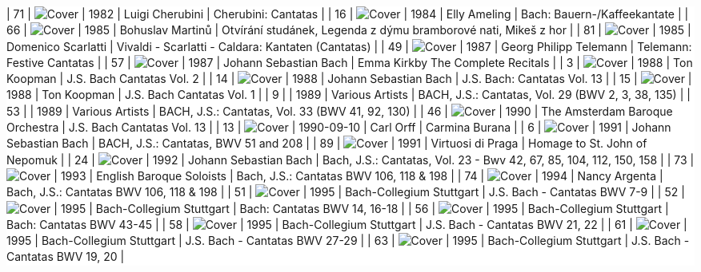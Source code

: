 | 71 | ![Cover](https://i.discogs.com/cQSIcWwKZOvMFBHVjF_THxUt8wBQwWaiD_19mcwtVPA/rs:fit/g:sm/q:40/h:150/w:150/czM6Ly9kaXNjb2dz/LWRhdGFiYXNlLWlt/YWdlcy9SLTc0NzI5/MzItMTQ1MTEzNzYy/OC00MzM4LmpwZWc.jpeg) | 1982 | Luigi Cherubini | Cherubini: Cantatas |
| 16 | ![Cover](https://i.discogs.com/IWpuhPfmwhRPBkxl_x9a4JkYqslvKpTIfcvy5_Vu4sg/rs:fit/g:sm/q:40/h:150/w:150/czM6Ly9kaXNjb2dz/LWRhdGFiYXNlLWlt/YWdlcy9SLTYxMTEz/NzctMTQxMTMzOTQ5/NC0yODMzLmpwZWc.jpeg) | 1984 | Elly Ameling | Bach: Bauern-/Kaffeekantate |
| 66 | ![Cover](https://i.discogs.com/AVk8WHdi-YEZDzUIAu8DnZ5rY-3EJf5VlKpq6yfevFw/rs:fit/g:sm/q:40/h:150/w:150/czM6Ly9kaXNjb2dz/LWRhdGFiYXNlLWlt/YWdlcy9SLTMwODcy/NTAtMTMxNTEyMzM5/Ni5qcGVn.jpeg) | 1985 | Bohuslav Martinů | Otvírání studánek, Legenda z dýmu bramborové nati, Mikeš z hor |
| 81 | ![Cover](https://i.discogs.com/momaisgGBR0xe8L_D_pOJjuXJ5ocFWr98sXW0iDtpP8/rs:fit/g:sm/q:40/h:150/w:150/czM6Ly9kaXNjb2dz/LWRhdGFiYXNlLWlt/YWdlcy9SLTkyMTA0/MDctMTQ3NjcxNjIy/Ny02OTY3LmpwZWc.jpeg) | 1985 | Domenico Scarlatti | Vivaldi - Scarlatti - Caldara: Kantaten (Cantatas) |
| 49 | ![Cover](https://i.discogs.com/EaHdheuGN3bITuJpdV41Dezs1lxYCcKm5UnLVEd6KTc/rs:fit/g:sm/q:40/h:150/w:150/czM6Ly9kaXNjb2dz/LWRhdGFiYXNlLWlt/YWdlcy9SLTkxNzEy/MzctMTQ3NjAyMjQx/Ny01MjM1LmpwZWc.jpeg) | 1987 | Georg Philipp Telemann | Telemann: Festive Cantatas |
| 57 | ![Cover](https://i.discogs.com/LCla1fqZAqijBzmjVLPfZFuyI51aNzkOoDK_85LLL2Q/rs:fit/g:sm/q:40/h:150/w:150/czM6Ly9kaXNjb2dz/LWRhdGFiYXNlLWlt/YWdlcy9SLTU2ODAw/NTAtMTU3NjYwNTE2/OS04NjI5LmpwZWc.jpeg) | 1987 | Johann Sebastian Bach | Emma Kirkby The Complete Recitals |
| 3 | ![Cover](https://i.discogs.com/usmJrp-gCMnZVsiNfA5IvS0XVU4-nWO5nhrPvLo9hqY/rs:fit/g:sm/q:40/h:150/w:150/czM6Ly9kaXNjb2dz/LWRhdGFiYXNlLWlt/YWdlcy9SLTI1MDkw/NTE2LTE2Njc5MzI0/NDYtNjMzMi5qcGVn.jpeg) | 1988 | Ton Koopman | J.S. Bach Cantatas Vol. 2 |
| 14 | ![Cover](https://i.discogs.com/NaRZMW-qKFtMf5UIU9JITT0Z6GN-Y7FBLLs9POcVs9Y/rs:fit/g:sm/q:40/h:150/w:150/czM6Ly9kaXNjb2dz/LWRhdGFiYXNlLWlt/YWdlcy9SLTE3MzE0/ODM0LTE2MjUzODA1/MzEtNjg1OC5qcGVn.jpeg) | 1988 | Johann Sebastian Bach | J.S. Bach: Cantatas Vol. 13 |
| 15 | ![Cover](https://i.discogs.com/usmJrp-gCMnZVsiNfA5IvS0XVU4-nWO5nhrPvLo9hqY/rs:fit/g:sm/q:40/h:150/w:150/czM6Ly9kaXNjb2dz/LWRhdGFiYXNlLWlt/YWdlcy9SLTI1MDkw/NTE2LTE2Njc5MzI0/NDYtNjMzMi5qcGVn.jpeg) | 1988 | Ton Koopman | J.S. Bach Cantatas Vol. 1 |
| 9 |  | 1989 | Various Artists | BACH, J.S.: Cantatas, Vol. 29 (BWV 2, 3, 38, 135) |
| 53 |  | 1989 | Various Artists | BACH, J.S.: Cantatas, Vol. 33 (BWV 41, 92, 130) |
| 46 | ![Cover](https://i.discogs.com/d85VR9LauhdYUstniPFuvuuUhLAjYW8QRSnTeRhwCcI/rs:fit/g:sm/q:40/h:150/w:150/czM6Ly9kaXNjb2dz/LWRhdGFiYXNlLWlt/YWdlcy9SLTM0ODA5/MDItMTMzMjA5MDMx/NC5qcGVn.jpeg) | 1990 | The Amsterdam Baroque Orchestra | J.S. Bach Cantatas Vol. 13 |
| 13 | ![Cover](http://coverartarchive.org/release/4260cb0b-1fc0-4bdb-a409-e9c934b767f7/15621832418-250.jpg) | 1990-09-10 | Carl Orff | Carmina Burana |
| 6 | ![Cover](https://i.discogs.com/JVkcWiIj4bQOpY_KUZ22ZSFL9f2pTzzWM3zNpuiADK4/rs:fit/g:sm/q:40/h:150/w:150/czM6Ly9kaXNjb2dz/LWRhdGFiYXNlLWlt/YWdlcy9SLTIzMDM1/NTM1LTE2NTExMDE0/MDYtMTY2NS5qcGVn.jpeg) | 1991 | Johann Sebastian Bach | BACH, J.S.: Cantatas, BWV 51 and 208 |
| 89 | ![Cover](https://i.discogs.com/yialbr2LC_0JTSmeiAsz3l6A1rTgFZ_0U1ooDzQPOYE/rs:fit/g:sm/q:40/h:150/w:150/czM6Ly9kaXNjb2dz/LWRhdGFiYXNlLWlt/YWdlcy9SLTg5OTkz/MzgtMTQ3MzAxNzM2/NS00ODI0LmpwZWc.jpeg) | 1991 | Virtuosi di Praga | Homage to St. John of Nepomuk |
| 24 | ![Cover](https://i.discogs.com/e3nCVaCIWC2jM2MsgnNB2sPNM9LGJt22c4P-yfpBGm8/rs:fit/g:sm/q:40/h:150/w:150/czM6Ly9kaXNjb2dz/LWRhdGFiYXNlLWlt/YWdlcy9SLTExOTg2/MTM5LTE1MjYwNDE2/MzYtMTk5OC5qcGVn.jpeg) | 1992 | Johann Sebastian Bach | Bach, J.S.: Cantatas, Vol. 23 - Bwv 42, 67, 85, 104, 112, 150, 158 |
| 73 | ![Cover](https://i.discogs.com/OVj_FLJwIYem0tVZwymc48SpaMPgJwPoeZgnEKpeo5g/rs:fit/g:sm/q:40/h:150/w:150/czM6Ly9kaXNjb2dz/LWRhdGFiYXNlLWlt/YWdlcy9SLTk0MjY1/MjAtMTQ4MDM2ODU4/OC03ODcwLmpwZWc.jpeg) | 1993 | English Baroque Soloists | Bach, J.S.: Cantatas BWV 106, 118 &amp; 198 |
| 74 | ![Cover](https://i.discogs.com/AxGTyRZYkzSp_2oBKJFQuxFDuzKf3wcXzUs3f26YmlU/rs:fit/g:sm/q:40/h:150/w:150/czM6Ly9kaXNjb2dz/LWRhdGFiYXNlLWlt/YWdlcy9SLTE4MTY4/MDA3LTE2MTc2NDY2/NjctOTExMC5qcGVn.jpeg) | 1994 | Nancy Argenta | Bach, J.S.: Cantatas BWV 106, 118 &amp; 198 |
| 51 | ![Cover](https://i.discogs.com/Lj9ScH0QyNkTtjtJisYe3uHDgmdE7YSDBVkqy6M01sE/rs:fit/g:sm/q:40/h:150/w:150/czM6Ly9kaXNjb2dz/LWRhdGFiYXNlLWlt/YWdlcy9SLTEwMTM1/Nzc0LTE2NDAxMDI3/MzMtMjE2Ny5qcGVn.jpeg) | 1995 | Bach-Collegium Stuttgart | J.S. Bach - Cantatas BWV 7-9 |
| 52 | ![Cover](https://i.discogs.com/Lj9ScH0QyNkTtjtJisYe3uHDgmdE7YSDBVkqy6M01sE/rs:fit/g:sm/q:40/h:150/w:150/czM6Ly9kaXNjb2dz/LWRhdGFiYXNlLWlt/YWdlcy9SLTEwMTM1/Nzc0LTE2NDAxMDI3/MzMtMjE2Ny5qcGVn.jpeg) | 1995 | Bach-Collegium Stuttgart | Bach: Cantatas BWV 14, 16-18 |
| 56 | ![Cover](https://i.discogs.com/Lj9ScH0QyNkTtjtJisYe3uHDgmdE7YSDBVkqy6M01sE/rs:fit/g:sm/q:40/h:150/w:150/czM6Ly9kaXNjb2dz/LWRhdGFiYXNlLWlt/YWdlcy9SLTEwMTM1/Nzc0LTE2NDAxMDI3/MzMtMjE2Ny5qcGVn.jpeg) | 1995 | Bach-Collegium Stuttgart | Bach: Cantatas BWV 43-45 |
| 58 | ![Cover](https://i.discogs.com/Lj9ScH0QyNkTtjtJisYe3uHDgmdE7YSDBVkqy6M01sE/rs:fit/g:sm/q:40/h:150/w:150/czM6Ly9kaXNjb2dz/LWRhdGFiYXNlLWlt/YWdlcy9SLTEwMTM1/Nzc0LTE2NDAxMDI3/MzMtMjE2Ny5qcGVn.jpeg) | 1995 | Bach-Collegium Stuttgart | J.S. Bach - Cantatas BWV 21, 22 |
| 61 | ![Cover](https://i.discogs.com/Lj9ScH0QyNkTtjtJisYe3uHDgmdE7YSDBVkqy6M01sE/rs:fit/g:sm/q:40/h:150/w:150/czM6Ly9kaXNjb2dz/LWRhdGFiYXNlLWlt/YWdlcy9SLTEwMTM1/Nzc0LTE2NDAxMDI3/MzMtMjE2Ny5qcGVn.jpeg) | 1995 | Bach-Collegium Stuttgart | J.S. Bach - Cantatas BWV 27-29 |
| 63 | ![Cover](https://i.discogs.com/Lj9ScH0QyNkTtjtJisYe3uHDgmdE7YSDBVkqy6M01sE/rs:fit/g:sm/q:40/h:150/w:150/czM6Ly9kaXNjb2dz/LWRhdGFiYXNlLWlt/YWdlcy9SLTEwMTM1/Nzc0LTE2NDAxMDI3/MzMtMjE2Ny5qcGVn.jpeg) | 1995 | Bach-Collegium Stuttgart | J.S. Bach - Cantatas BWV 19, 20 |
